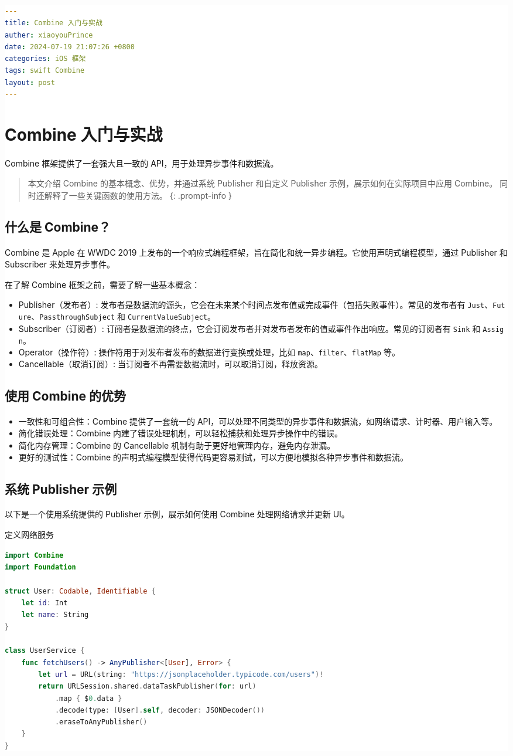 ```yaml
---
title: Combine 入门与实战
auther: xiaoyouPrince
date: 2024-07-19 21:07:26 +0800
categories: iOS 框架
tags: swift Combine
layout: post
---
```


# Combine 入门与实战

Combine 框架提供了一套强大且一致的 API，用于处理异步事件和数据流。

> 本文介绍 Combine 的基本概念、优势，并通过系统 Publisher 和自定义 Publisher 示例，展示如何在实际项目中应用 Combine。
> 同时还解释了一些关键函数的使用方法。
{: .prompt-info }

## 什么是 Combine？

Combine 是 Apple 在 WWDC 2019 上发布的一个响应式编程框架，旨在简化和统一异步编程。它使用声明式编程模型，通过 Publisher 和 Subscriber 来处理异步事件。

在了解 Combine 框架之前，需要了解一些基本概念：

- Publisher（发布者）: 发布者是数据流的源头，它会在未来某个时间点发布值或完成事件（包括失败事件）。常见的发布者有 `Just`、`Future`、`PassthroughSubject` 和 `CurrentValueSubject`。
- Subscriber（订阅者）: 订阅者是数据流的终点，它会订阅发布者并对发布者发布的值或事件作出响应。常见的订阅者有 `Sink` 和 `Assign`。
- Operator（操作符）: 操作符用于对发布者发布的数据进行变换或处理，比如 `map`、`filter`、`flatMap` 等。
- Cancellable（取消订阅）: 当订阅者不再需要数据流时，可以取消订阅，释放资源。

## 使用 Combine 的优势

- 一致性和可组合性：Combine 提供了一套统一的 API，可以处理不同类型的异步事件和数据流，如网络请求、计时器、用户输入等。
- 简化错误处理：Combine 内建了错误处理机制，可以轻松捕获和处理异步操作中的错误。
- 简化内存管理：Combine 的 Cancellable 机制有助于更好地管理内存，避免内存泄漏。
- 更好的测试性：Combine 的声明式编程模型使得代码更容易测试，可以方便地模拟各种异步事件和数据流。

## 系统 Publisher 示例

以下是一个使用系统提供的 Publisher 示例，展示如何使用 Combine 处理网络请求并更新 UI。

定义网络服务

```swift
import Combine
import Foundation

struct User: Codable, Identifiable {
    let id: Int
    let name: String
}

class UserService {
    func fetchUsers() -> AnyPublisher<[User], Error> {
        let url = URL(string: "https://jsonplaceholder.typicode.com/users")!
        return URLSession.shared.dataTaskPublisher(for: url)
            .map { $0.data }
            .decode(type: [User].self, decoder: JSONDecoder())
            .eraseToAnyPublisher()
    }
}
```
